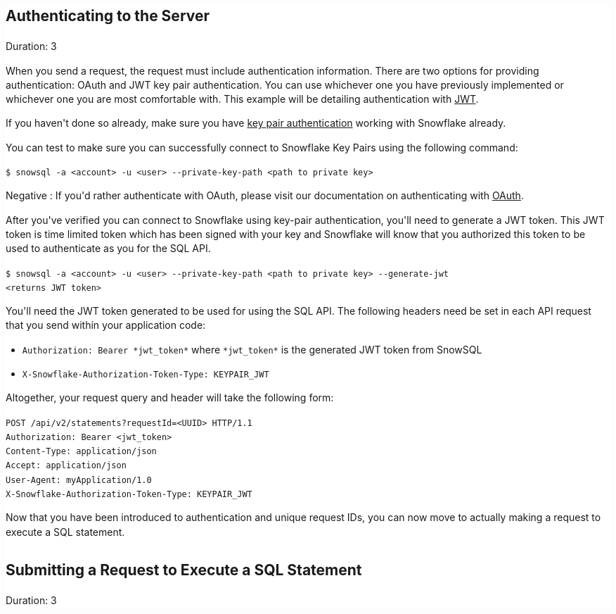 ## Authenticating to the Server
Duration: 3

When you send a request, the request must include authentication information. There are two options for providing authentication: OAuth and JWT key pair authentication. You can use whichever one you have previously implemented or whichever one you are most comfortable with. This example will be detailing authentication with [JWT](https://jwt.io/). 

If you haven't done so already, make sure you have [key pair authentication](https://docs.snowflake.com/en/user-guide/key-pair-auth.html#configuring-key-pair-authentication) working with Snowflake already.

You can test to make sure you can successfully connect to Snowflake Key Pairs using the following command:

```
$ snowsql -a <account> -u <user> --private-key-path <path to private key>
```

Negative
: If you'd rather authenticate with OAuth, please visit our documentation on authenticating with [OAuth](https://docs.snowflake.com/en/developer-guide/sql-api/guide.html#using-oauth). 

After you've verified you can connect to Snowflake using key-pair authentication, you'll need to generate a JWT token.  This JWT token is time limited token which has been signed with your key and Snowflake will know that you authorized this token to be used to authenticate as you for the SQL API.

```
$ snowsql -a <account> -u <user> --private-key-path <path to private key> --generate-jwt
<returns JWT token>
```

You'll need the JWT token generated to be used for using the SQL API. The following headers need be set in each API request that you send within your application code:

- `Authorization: Bearer *jwt_token*` where `*jwt_token*` is the generated JWT token from SnowSQL

- `X-Snowflake-Authorization-Token-Type: KEYPAIR_JWT`

Altogether, your request query and header will take the following form:

```
POST /api/v2/statements?requestId=<UUID> HTTP/1.1
Authorization: Bearer <jwt_token>
Content-Type: application/json
Accept: application/json
User-Agent: myApplication/1.0
X-Snowflake-Authorization-Token-Type: KEYPAIR_JWT
```

Now that you have been introduced to authentication and unique request IDs, you can now move to actually making a request to execute a SQL statement. 


## Submitting a Request to Execute a SQL Statement
Duration: 3
